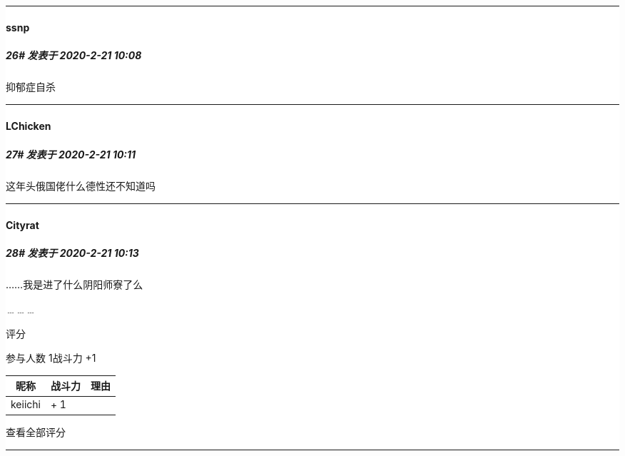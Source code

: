 

-----

####  ssnp  
##### 26#       发表于 2020-2-21 10:08




抑郁症自杀







-----

####  LChicken  
##### 27#       发表于 2020-2-21 10:11




这年头俄国佬什么德性还不知道吗







-----

####  Cityrat  
##### 28#       发表于 2020-2-21 10:13




……我是进了什么阴阳师寮了么



﹍﹍﹍

评分





 参与人数 1战斗力 +1

|昵称|战斗力|理由|
|----|---|---|
| keiichi| + 1||



查看全部评分






-----
